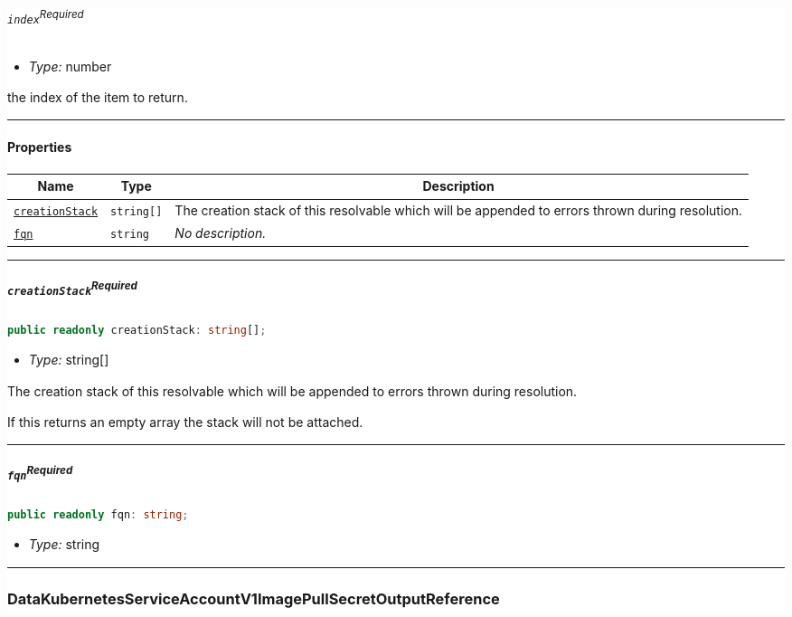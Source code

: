 ###### `index`<sup>Required</sup> <a name="index" id="@cdktf/provider-kubernetes.dataKubernetesServiceAccountV1.DataKubernetesServiceAccountV1ImagePullSecretList.get.parameter.index"></a>

- *Type:* number

the index of the item to return.

---


#### Properties <a name="Properties" id="Properties"></a>

| **Name** | **Type** | **Description** |
| --- | --- | --- |
| <code><a href="#@cdktf/provider-kubernetes.dataKubernetesServiceAccountV1.DataKubernetesServiceAccountV1ImagePullSecretList.property.creationStack">creationStack</a></code> | <code>string[]</code> | The creation stack of this resolvable which will be appended to errors thrown during resolution. |
| <code><a href="#@cdktf/provider-kubernetes.dataKubernetesServiceAccountV1.DataKubernetesServiceAccountV1ImagePullSecretList.property.fqn">fqn</a></code> | <code>string</code> | *No description.* |

---

##### `creationStack`<sup>Required</sup> <a name="creationStack" id="@cdktf/provider-kubernetes.dataKubernetesServiceAccountV1.DataKubernetesServiceAccountV1ImagePullSecretList.property.creationStack"></a>

```typescript
public readonly creationStack: string[];
```

- *Type:* string[]

The creation stack of this resolvable which will be appended to errors thrown during resolution.

If this returns an empty array the stack will not be attached.

---

##### `fqn`<sup>Required</sup> <a name="fqn" id="@cdktf/provider-kubernetes.dataKubernetesServiceAccountV1.DataKubernetesServiceAccountV1ImagePullSecretList.property.fqn"></a>

```typescript
public readonly fqn: string;
```

- *Type:* string

---


### DataKubernetesServiceAccountV1ImagePullSecretOutputReference <a name="DataKubernetesServiceAccountV1ImagePullSecretOutputReference" id="@cdktf/provider-kubernetes.dataKubernetesServiceAccountV1.DataKubernetesServiceAccountV1ImagePullSecretOutputReference"></a>
